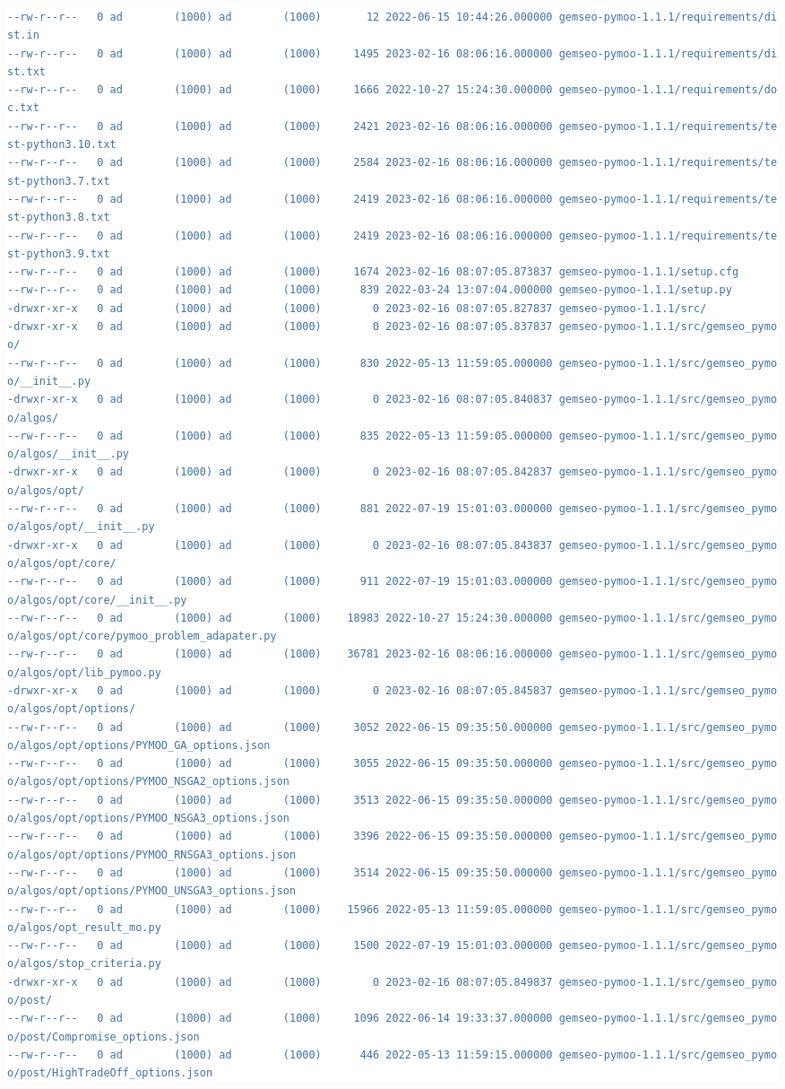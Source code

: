 ```diff
--rw-r--r--   0 ad        (1000) ad        (1000)       12 2022-06-15 10:44:26.000000 gemseo-pymoo-1.1.1/requirements/dist.in
--rw-r--r--   0 ad        (1000) ad        (1000)     1495 2023-02-16 08:06:16.000000 gemseo-pymoo-1.1.1/requirements/dist.txt
--rw-r--r--   0 ad        (1000) ad        (1000)     1666 2022-10-27 15:24:30.000000 gemseo-pymoo-1.1.1/requirements/doc.txt
--rw-r--r--   0 ad        (1000) ad        (1000)     2421 2023-02-16 08:06:16.000000 gemseo-pymoo-1.1.1/requirements/test-python3.10.txt
--rw-r--r--   0 ad        (1000) ad        (1000)     2584 2023-02-16 08:06:16.000000 gemseo-pymoo-1.1.1/requirements/test-python3.7.txt
--rw-r--r--   0 ad        (1000) ad        (1000)     2419 2023-02-16 08:06:16.000000 gemseo-pymoo-1.1.1/requirements/test-python3.8.txt
--rw-r--r--   0 ad        (1000) ad        (1000)     2419 2023-02-16 08:06:16.000000 gemseo-pymoo-1.1.1/requirements/test-python3.9.txt
--rw-r--r--   0 ad        (1000) ad        (1000)     1674 2023-02-16 08:07:05.873837 gemseo-pymoo-1.1.1/setup.cfg
--rw-r--r--   0 ad        (1000) ad        (1000)      839 2022-03-24 13:07:04.000000 gemseo-pymoo-1.1.1/setup.py
-drwxr-xr-x   0 ad        (1000) ad        (1000)        0 2023-02-16 08:07:05.827837 gemseo-pymoo-1.1.1/src/
-drwxr-xr-x   0 ad        (1000) ad        (1000)        0 2023-02-16 08:07:05.837837 gemseo-pymoo-1.1.1/src/gemseo_pymoo/
--rw-r--r--   0 ad        (1000) ad        (1000)      830 2022-05-13 11:59:05.000000 gemseo-pymoo-1.1.1/src/gemseo_pymoo/__init__.py
-drwxr-xr-x   0 ad        (1000) ad        (1000)        0 2023-02-16 08:07:05.840837 gemseo-pymoo-1.1.1/src/gemseo_pymoo/algos/
--rw-r--r--   0 ad        (1000) ad        (1000)      835 2022-05-13 11:59:05.000000 gemseo-pymoo-1.1.1/src/gemseo_pymoo/algos/__init__.py
-drwxr-xr-x   0 ad        (1000) ad        (1000)        0 2023-02-16 08:07:05.842837 gemseo-pymoo-1.1.1/src/gemseo_pymoo/algos/opt/
--rw-r--r--   0 ad        (1000) ad        (1000)      881 2022-07-19 15:01:03.000000 gemseo-pymoo-1.1.1/src/gemseo_pymoo/algos/opt/__init__.py
-drwxr-xr-x   0 ad        (1000) ad        (1000)        0 2023-02-16 08:07:05.843837 gemseo-pymoo-1.1.1/src/gemseo_pymoo/algos/opt/core/
--rw-r--r--   0 ad        (1000) ad        (1000)      911 2022-07-19 15:01:03.000000 gemseo-pymoo-1.1.1/src/gemseo_pymoo/algos/opt/core/__init__.py
--rw-r--r--   0 ad        (1000) ad        (1000)    18983 2022-10-27 15:24:30.000000 gemseo-pymoo-1.1.1/src/gemseo_pymoo/algos/opt/core/pymoo_problem_adapater.py
--rw-r--r--   0 ad        (1000) ad        (1000)    36781 2023-02-16 08:06:16.000000 gemseo-pymoo-1.1.1/src/gemseo_pymoo/algos/opt/lib_pymoo.py
-drwxr-xr-x   0 ad        (1000) ad        (1000)        0 2023-02-16 08:07:05.845837 gemseo-pymoo-1.1.1/src/gemseo_pymoo/algos/opt/options/
--rw-r--r--   0 ad        (1000) ad        (1000)     3052 2022-06-15 09:35:50.000000 gemseo-pymoo-1.1.1/src/gemseo_pymoo/algos/opt/options/PYMOO_GA_options.json
--rw-r--r--   0 ad        (1000) ad        (1000)     3055 2022-06-15 09:35:50.000000 gemseo-pymoo-1.1.1/src/gemseo_pymoo/algos/opt/options/PYMOO_NSGA2_options.json
--rw-r--r--   0 ad        (1000) ad        (1000)     3513 2022-06-15 09:35:50.000000 gemseo-pymoo-1.1.1/src/gemseo_pymoo/algos/opt/options/PYMOO_NSGA3_options.json
--rw-r--r--   0 ad        (1000) ad        (1000)     3396 2022-06-15 09:35:50.000000 gemseo-pymoo-1.1.1/src/gemseo_pymoo/algos/opt/options/PYMOO_RNSGA3_options.json
--rw-r--r--   0 ad        (1000) ad        (1000)     3514 2022-06-15 09:35:50.000000 gemseo-pymoo-1.1.1/src/gemseo_pymoo/algos/opt/options/PYMOO_UNSGA3_options.json
--rw-r--r--   0 ad        (1000) ad        (1000)    15966 2022-05-13 11:59:05.000000 gemseo-pymoo-1.1.1/src/gemseo_pymoo/algos/opt_result_mo.py
--rw-r--r--   0 ad        (1000) ad        (1000)     1500 2022-07-19 15:01:03.000000 gemseo-pymoo-1.1.1/src/gemseo_pymoo/algos/stop_criteria.py
-drwxr-xr-x   0 ad        (1000) ad        (1000)        0 2023-02-16 08:07:05.849837 gemseo-pymoo-1.1.1/src/gemseo_pymoo/post/
--rw-r--r--   0 ad        (1000) ad        (1000)     1096 2022-06-14 19:33:37.000000 gemseo-pymoo-1.1.1/src/gemseo_pymoo/post/Compromise_options.json
--rw-r--r--   0 ad        (1000) ad        (1000)      446 2022-05-13 11:59:15.000000 gemseo-pymoo-1.1.1/src/gemseo_pymoo/post/HighTradeOff_options.json
```